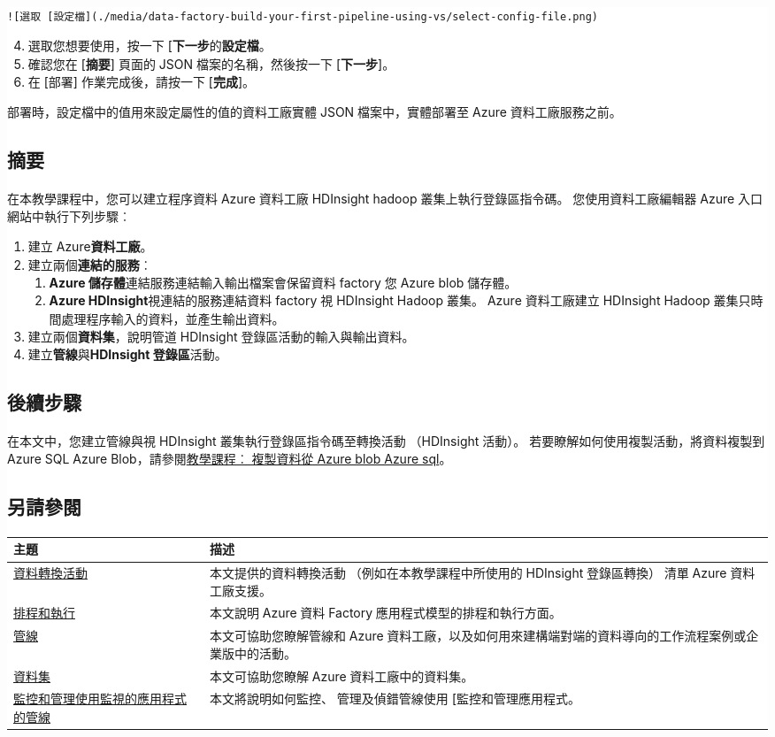     ![選取 [設定檔](./media/data-factory-build-your-first-pipeline-using-vs/select-config-file.png)

4. 選取您想要使用，按一下 [**下一步**的**設定檔**。 
5. 確認您在 [**摘要**] 頁面的 JSON 檔案的名稱，然後按一下 [**下一步**]。 
6. 在 [部署] 作業完成後，請按一下 [**完成**]。 

部署時，設定檔中的值用來設定屬性的值的資料工廠實體 JSON 檔案中，實體部署至 Azure 資料工廠服務之前。   

## <a name="summary"></a>摘要 
在本教學課程中，您可以建立程序資料 Azure 資料工廠 HDInsight hadoop 叢集上執行登錄區指令碼。 您使用資料工廠編輯器 Azure 入口網站中執行下列步驟︰  

1.  建立 Azure**資料工廠**。
2.  建立兩個**連結的服務**︰
    1.  **Azure 儲存體**連結服務連結輸入輸出檔案會保留資料 factory 您 Azure blob 儲存體。
    2.  **Azure HDInsight**視連結的服務連結資料 factory 視 HDInsight Hadoop 叢集。 Azure 資料工廠建立 HDInsight Hadoop 叢集只時間處理程序輸入的資料，並產生輸出資料。 
3.  建立兩個**資料集**，說明管道 HDInsight 登錄區活動的輸入與輸出資料。 
4.  建立**管線**與**HDInsight 登錄區**活動。  


## <a name="next-steps"></a>後續步驟
在本文中，您建立管線與視 HDInsight 叢集執行登錄區指令碼至轉換活動 （HDInsight 活動）。 若要瞭解如何使用複製活動，將資料複製到 Azure SQL Azure Blob，請參閱[教學課程︰ 複製資料從 Azure blob Azure sql](data-factory-copy-data-from-azure-blob-storage-to-sql-database.md)。
  
## <a name="see-also"></a>另請參閱
| 主題 | 描述 |
| :---- | :---- |
| [資料轉換活動](data-factory-data-transformation-activities.md) | 本文提供的資料轉換活動 （例如在本教學課程中所使用的 HDInsight 登錄區轉換） 清單 Azure 資料工廠支援。 | 
| [排程和執行](data-factory-scheduling-and-execution.md) | 本文說明 Azure 資料 Factory 應用程式模型的排程和執行方面。 |
| [管線](data-factory-create-pipelines.md) | 本文可協助您瞭解管線和 Azure 資料工廠，以及如何用來建構端對端的資料導向的工作流程案例或企業版中的活動。 |
| [資料集](data-factory-create-datasets.md) | 本文可協助您瞭解 Azure 資料工廠中的資料集。
| [監控和管理使用監視的應用程式的管線](data-factory-monitor-manage-app.md) | 本文將說明如何監控、 管理及偵錯管線使用 [監控和管理應用程式。 
